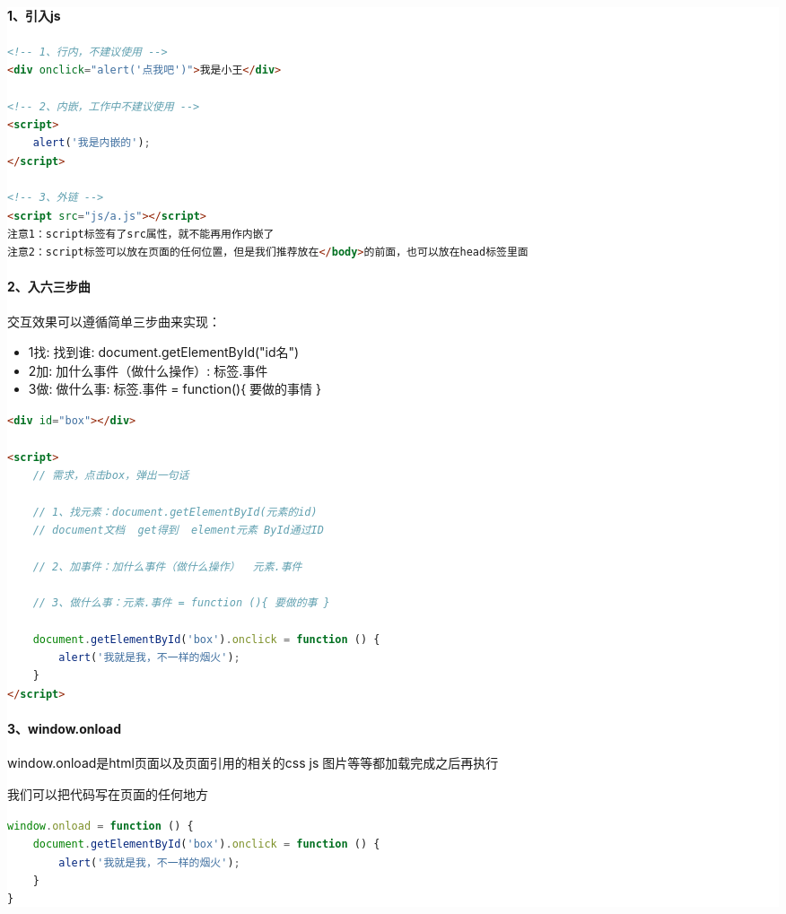 #### 1、引入js

```html
<!-- 1、行内，不建议使用 -->
<div onclick="alert('点我吧')">我是小王</div>

<!-- 2、内嵌，工作中不建议使用 -->
<script>
    alert('我是内嵌的');
</script>

<!-- 3、外链 -->
<script src="js/a.js"></script>
注意1：script标签有了src属性，就不能再用作内嵌了
注意2：script标签可以放在页面的任何位置，但是我们推荐放在</body>的前面，也可以放在head标签里面
```



#### 2、入六三步曲

交互效果可以遵循简单三步曲来实现：

- 1找: 找到谁: document.getElementById("id名")
- 2加: 加什么事件（做什么操作）: 标签.事件
- 3做: 做什么事: 标签.事件 = function(){ 要做的事情 }

```html
<div id="box"></div>

<script>
    // 需求，点击box，弹出一句话

    // 1、找元素：document.getElementById(元素的id)
    // document文档  get得到  element元素 ById通过ID

    // 2、加事件：加什么事件（做什么操作）  元素.事件

    // 3、做什么事：元素.事件 = function (){ 要做的事 }

    document.getElementById('box').onclick = function () {
        alert('我就是我，不一样的烟火');
    }
</script>
```

#### 3、window.onload

window.onload是html页面以及页面引用的相关的css js 图片等等都加载完成之后再执行

我们可以把代码写在页面的任何地方

```js
window.onload = function () {
    document.getElementById('box').onclick = function () {
        alert('我就是我，不一样的烟火');
    }
}
```
